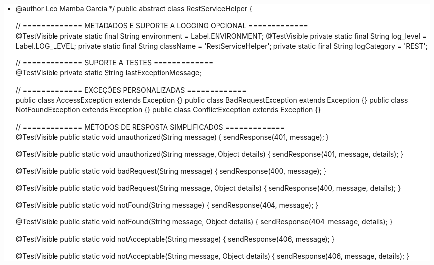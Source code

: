  * @author Leo Mamba Garcia
 */
public abstract class RestServiceHelper {

    // ============= METADADOS E SUPORTE A LOGGING OPCIONAL =============    
    @TestVisible private static final String environment = Label.ENVIRONMENT;
    @TestVisible private static final String log_level = Label.LOG_LEVEL;
    private static final String className = 'RestServiceHelper';
    private static final String logCategory = 'REST';

    // ============= SUPORTE A TESTES =============    
    @TestVisible private static String lastExceptionMessage;

    // ============= EXCEÇÕES PERSONALIZADAS =============    
    public class AccessException extends Exception {}
    public class BadRequestException extends Exception {}
    public class NotFoundException extends Exception {}
    public class ConflictException extends Exception {}

    // ============= MÉTODOS DE RESPOSTA SIMPLIFICADOS =============    
    @TestVisible
    public static void unauthorized(String message) {
        sendResponse(401, message);
    }

    @TestVisible
    public static void unauthorized(String message, Object details) {
        sendResponse(401, message, details);
    }

    @TestVisible
    public static void badRequest(String message) {
        sendResponse(400, message);
    }

    @TestVisible
    public static void badRequest(String message, Object details) {
        sendResponse(400, message, details);
    }

    @TestVisible
    public static void notFound(String message) {
        sendResponse(404, message);
    }

    @TestVisible
    public static void notFound(String message, Object details) {
        sendResponse(404, message, details);
    }

    @TestVisible
    public static void notAcceptable(String message) {
        sendResponse(406, message);
    }

    @TestVisible
    public static void notAcceptable(String message, Object details) {
        sendResponse(406, message, details);
    }
